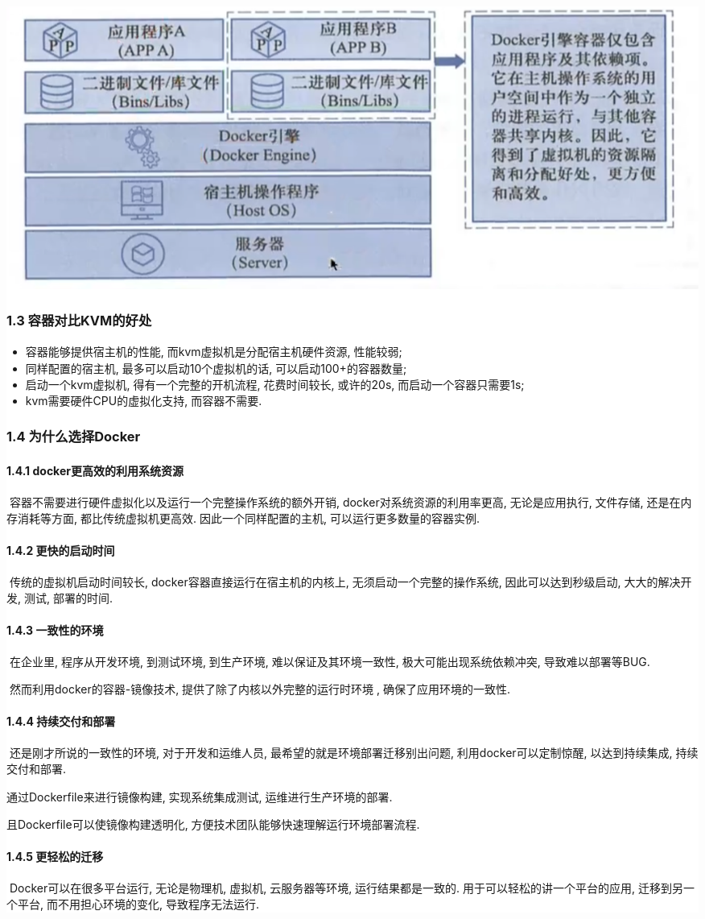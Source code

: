 ![Screenshot 2023-02-12 at 16.49.52](images/Screenshot%202023-02-12%20at%2016.49.52.png)

### 1.3 容器对比KVM的好处

- 容器能够提供宿主机的性能, 而kvm虚拟机是分配宿主机硬件资源, 性能较弱;
- 同样配置的宿主机, 最多可以启动10个虚拟机的话, 可以启动100+的容器数量;
- 启动一个kvm虚拟机, 得有一个完整的开机流程, 花费时间较长, 或许的20s, 而启动一个容器只需要1s;
- kvm需要硬件CPU的虚拟化支持, 而容器不需要.

### 1.4 为什么选择Docker

#### 1.4.1 docker更高效的利用系统资源

​		容器不需要进行硬件虚拟化以及运行一个完整操作系统的额外开销, docker对系统资源的利用率更高, 无论是应用执行, 文件存储, 还是在内存消耗等方面, 都比传统虚拟机更高效. 因此一个同样配置的主机, 可以运行更多数量的容器实例.

#### 1.4.2 更快的启动时间

​		传统的虚拟机启动时间较长, docker容器直接运行在宿主机的内核上, 无须启动一个完整的操作系统, 因此可以达到秒级启动, 大大的解决开发, 测试, 部署的时间.

####  1.4.3 一致性的环境

​		在企业里, 程序从开发环境, 到测试环境, 到生产环境, 难以保证及其环境一致性, 极大可能出现系统依赖冲突, 导致难以部署等BUG.

​		然而利用docker的容器-镜像技术, 提供了除了内核以外完整的运行时环境 , 确保了应用环境的一致性.

#### 1.4.4 持续交付和部署

​		还是刚才所说的一致性的环境, 对于开发和运维人员, 最希望的就是环境部署迁移别出问题, 利用docker可以定制惊醒, 以达到持续集成, 持续交付和部署.

通过Dockerfile来进行镜像构建, 实现系统集成测试, 运维进行生产环境的部署.

且Dockerfile可以使镜像构建透明化, 方便技术团队能够快速理解运行环境部署流程.

#### 1.4.5 更轻松的迁移

​		Docker可以在很多平台运行, 无论是物理机, 虚拟机, 云服务器等环境, 运行结果都是一致的. 用于可以轻松的讲一个平台的应用, 迁移到另一个平台, 而不用担心环境的变化, 导致程序无法运行.

